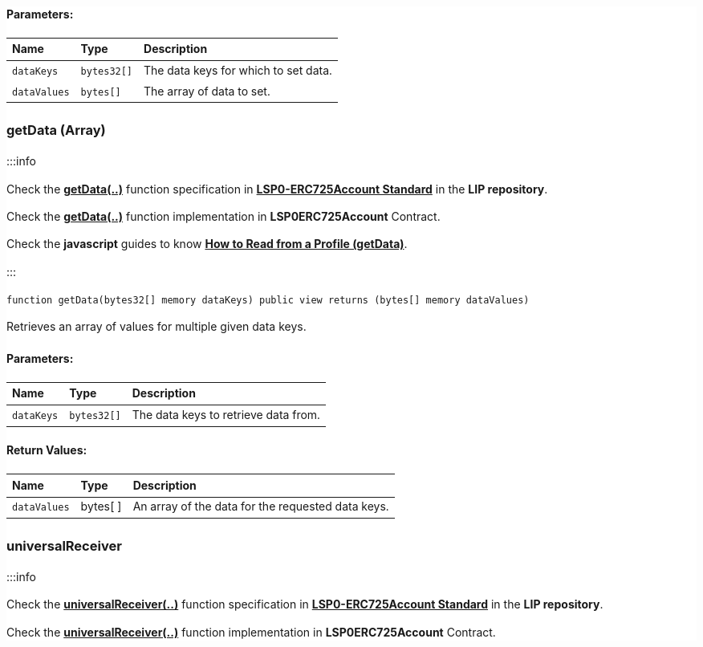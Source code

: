 #### Parameters:

| Name         | Type        | Description                          |
| :----------- | :---------- | :----------------------------------- |
| `dataKeys`   | `bytes32[]` | The data keys for which to set data. |
| `dataValues` | `bytes[]`   | The array of data to set.            |

### getData (Array)

:::info

Check the [**getData(..)**](https://github.com/lukso-network/LIPs/blob/main/LSPs/LSP-0-ERC725Account.md#getdata-array) function specification in [**LSP0-ERC725Account Standard**](https://github.com/lukso-network/LIPs/blob/main/LSPs/LSP-0-ERC725Account.md) in the **LIP repository**.

Check the [**getData(..)**](https://github.com/lukso-network/lsp-smart-contracts/blob/v0.8.0/contracts/LSP0ERC725Account/LSP0ERC725AccountCore.sol#L17) function implementation in **LSP0ERC725Account** Contract.

Check the **javascript** guides to know [**How to Read from a Profile (getData)**](../../guides/universal-profile/read-profile-data.md).

:::

```solidity
function getData(bytes32[] memory dataKeys) public view returns (bytes[] memory dataValues)
```

Retrieves an array of values for multiple given data keys.

#### Parameters:

| Name       | Type        | Description                          |
| :--------- | :---------- | :----------------------------------- |
| `dataKeys` | `bytes32[]` | The data keys to retrieve data from. |

#### Return Values:

| Name         | Type          | Description                                       |
| :----------- | :------------ | :------------------------------------------------ |
| `dataValues` | bytes[&nbsp;] | An array of the data for the requested data keys. |

### universalReceiver

:::info

Check the [**universalReceiver(..)**](https://github.com/lukso-network/LIPs/blob/main/LSPs/LSP-0-ERC725Account.md#universalreceiver) function specification in [**LSP0-ERC725Account Standard**](https://github.com/lukso-network/LIPs/blob/main/LSPs/LSP-0-ERC725Account.md) in the **LIP repository**.

Check the [**universalReceiver(..)**](https://github.com/lukso-network/lsp-smart-contracts/blob/v0.8.0/contracts/LSP0ERC725Account/LSP0ERC725AccountCore.sol#L235) function implementation in **LSP0ERC725Account** Contract.
